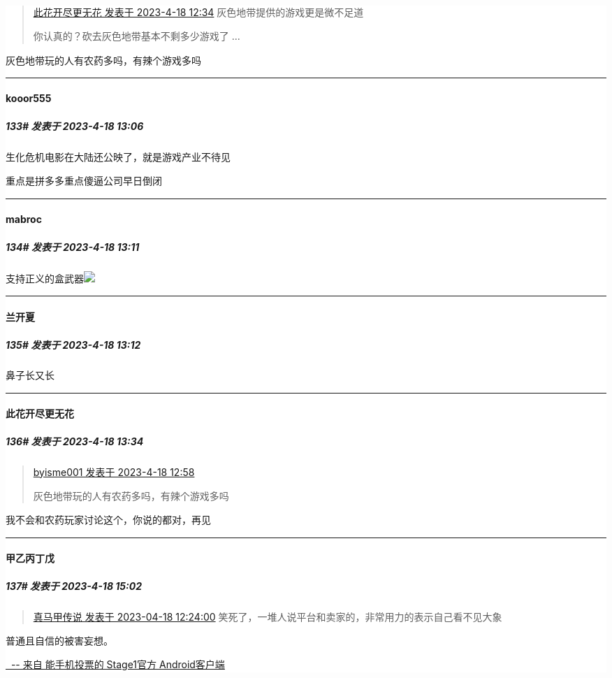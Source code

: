 <blockquote><a href="httphttps://bbs.saraba1st.com/2b/forum.php?mod=redirect&amp;goto=findpost&amp;pid=60504145&amp;ptid=2129071" target="_blank">此花开尽更无花 发表于 2023-4-18 12:34</a>
灰色地带提供的游戏更是微不足道

你认真的？砍去灰色地带基本不剩多少游戏了 ...</blockquote>
灰色地带玩的人有农药多吗，有辣个游戏多吗


*****

####  kooor555  
##### 133#       发表于 2023-4-18 13:06

生化危机电影在大陆还公映了，就是游戏产业不待见

重点是拼多多重点傻逼公司早日倒闭

*****

####  mabroc  
##### 134#       发表于 2023-4-18 13:11

支持正义的盒武器<img src="https://static.saraba1st.com/image/smiley/face2017/037.png" referrerpolicy="no-referrer">


*****

####  兰开夏  
##### 135#       发表于 2023-4-18 13:12

鼻子长又长


*****

####  此花开尽更无花  
##### 136#       发表于 2023-4-18 13:34

<blockquote><a href="httphttps://bbs.saraba1st.com/2b/forum.php?mod=redirect&amp;goto=findpost&amp;pid=60504530&amp;ptid=2129071" target="_blank">byisme001 发表于 2023-4-18 12:58</a>

灰色地带玩的人有农药多吗，有辣个游戏多吗</blockquote>
我不会和农药玩家讨论这个，你说的都对，再见


*****

####  甲乙丙丁戊  
##### 137#       发表于 2023-4-18 15:02

<blockquote><a href="httphttps://bbs.saraba1st.com/2b/forum.php?mod=redirect&amp;goto=findpost&amp;pid=60503980&amp;ptid=2129071" target="_blank">真马甲传说 发表于 2023-04-18 12:24:00</a>
笑死了，一堆人说平台和卖家的，非常用力的表示自己看不见大象</blockquote>普通且自信的被害妄想。

[  -- 来自 能手机投票的 Stage1官方 Android客户端](https://www.coolapk.com/apk/140634)

